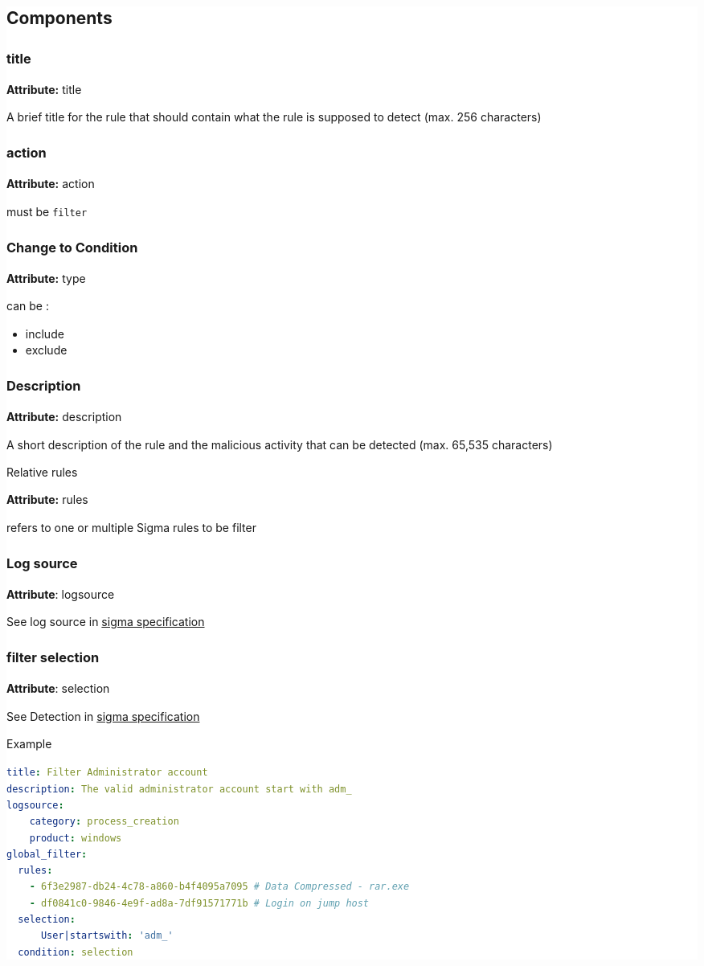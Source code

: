 
## Components

### title

**Attribute:** title

A brief title for the rule that should contain what the rule is supposed to detect (max. 256 characters)

### action

**Attribute:** action

must be `filter`

### Change to Condition


**Attribute:** type

can be :
- include
- exclude

### Description

**Attribute:** description

A short description of the rule and the malicious activity that can be detected (max. 65,535 characters)

Relative rules

**Attribute:** rules

refers to one or multiple Sigma rules to be filter

### Log source

**Attribute**: logsource

See log source in [sigma specification](Sigma_specification.md)

### filter selection

**Attribute**: selection

See Detection in [sigma specification](Sigma_specification.md)

Example

```yaml
title: Filter Administrator account
description: The valid administrator account start with adm_
logsource:
    category: process_creation
    product: windows
global_filter:
  rules:
    - 6f3e2987-db24-4c78-a860-b4f4095a7095 # Data Compressed - rar.exe
    - df0841c0-9846-4e9f-ad8a-7df91571771b # Login on jump host
  selection:
      User|startswith: 'adm_'
  condition: selection
```
